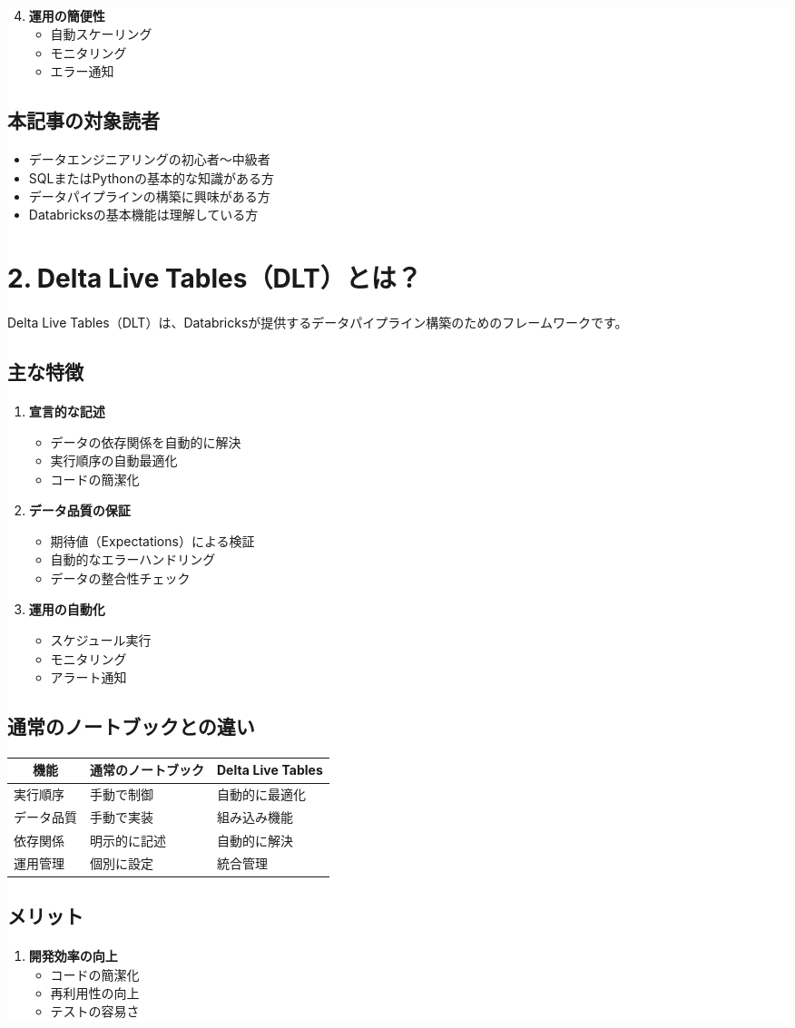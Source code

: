 4. **運用の簡便性**
   - 自動スケーリング
   - モニタリング
   - エラー通知

## 本記事の対象読者

- データエンジニアリングの初心者〜中級者
- SQLまたはPythonの基本的な知識がある方
- データパイプラインの構築に興味がある方
- Databricksの基本機能は理解している方

# 2. Delta Live Tables（DLT）とは？

Delta Live Tables（DLT）は、Databricksが提供するデータパイプライン構築のためのフレームワークです。

## 主な特徴

1. **宣言的な記述**
   - データの依存関係を自動的に解決
   - 実行順序の自動最適化
   - コードの簡潔化

2. **データ品質の保証**
   - 期待値（Expectations）による検証
   - 自動的なエラーハンドリング
   - データの整合性チェック

3. **運用の自動化**
   - スケジュール実行
   - モニタリング
   - アラート通知

## 通常のノートブックとの違い

| 機能 | 通常のノートブック | Delta Live Tables |
|-----|----------------|------------------|
| 実行順序 | 手動で制御 | 自動的に最適化 |
| データ品質 | 手動で実装 | 組み込み機能 |
| 依存関係 | 明示的に記述 | 自動的に解決 |
| 運用管理 | 個別に設定 | 統合管理 |

## メリット

1. **開発効率の向上**
   - コードの簡潔化
   - 再利用性の向上
   - テストの容易さ
